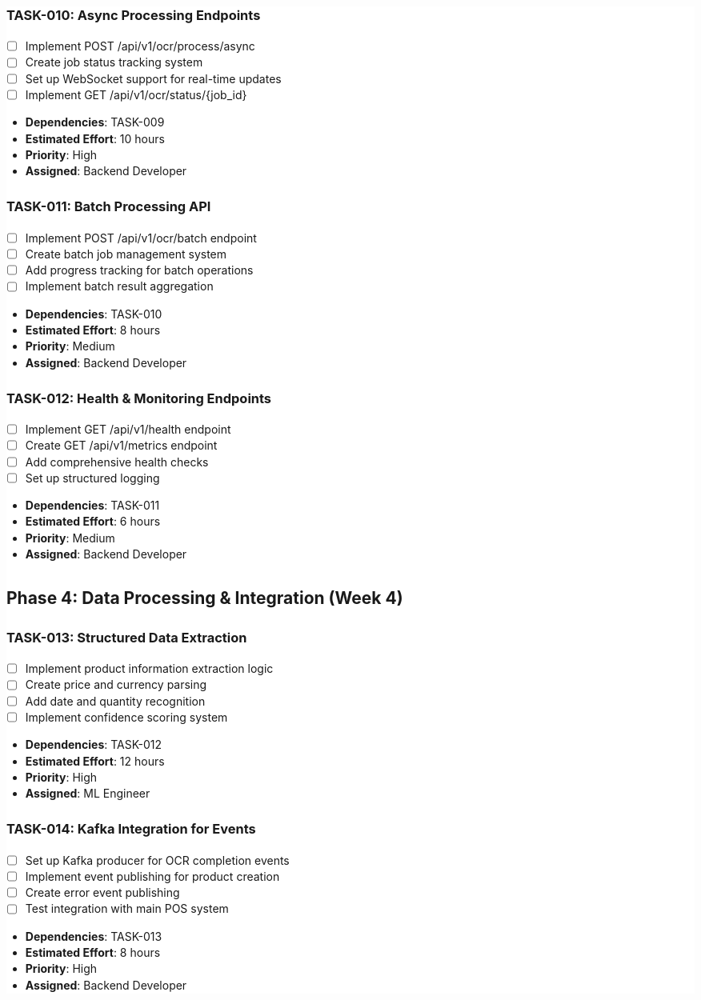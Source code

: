 ### TASK-010: Async Processing Endpoints
- [ ] Implement POST /api/v1/ocr/process/async
- [ ] Create job status tracking system
- [ ] Set up WebSocket support for real-time updates
- [ ] Implement GET /api/v1/ocr/status/{job_id}
- **Dependencies**: TASK-009
- **Estimated Effort**: 10 hours
- **Priority**: High
- **Assigned**: Backend Developer

### TASK-011: Batch Processing API
- [ ] Implement POST /api/v1/ocr/batch endpoint
- [ ] Create batch job management system
- [ ] Add progress tracking for batch operations
- [ ] Implement batch result aggregation
- **Dependencies**: TASK-010
- **Estimated Effort**: 8 hours
- **Priority**: Medium
- **Assigned**: Backend Developer

### TASK-012: Health & Monitoring Endpoints
- [ ] Implement GET /api/v1/health endpoint
- [ ] Create GET /api/v1/metrics endpoint
- [ ] Add comprehensive health checks
- [ ] Set up structured logging
- **Dependencies**: TASK-011
- **Estimated Effort**: 6 hours
- **Priority**: Medium
- **Assigned**: Backend Developer

## Phase 4: Data Processing & Integration (Week 4)

### TASK-013: Structured Data Extraction
- [ ] Implement product information extraction logic
- [ ] Create price and currency parsing
- [ ] Add date and quantity recognition
- [ ] Implement confidence scoring system
- **Dependencies**: TASK-012
- **Estimated Effort**: 12 hours
- **Priority**: High
- **Assigned**: ML Engineer

### TASK-014: Kafka Integration for Events
- [ ] Set up Kafka producer for OCR completion events
- [ ] Implement event publishing for product creation
- [ ] Create error event publishing
- [ ] Test integration with main POS system
- **Dependencies**: TASK-013
- **Estimated Effort**: 8 hours
- **Priority**: High
- **Assigned**: Backend Developer
